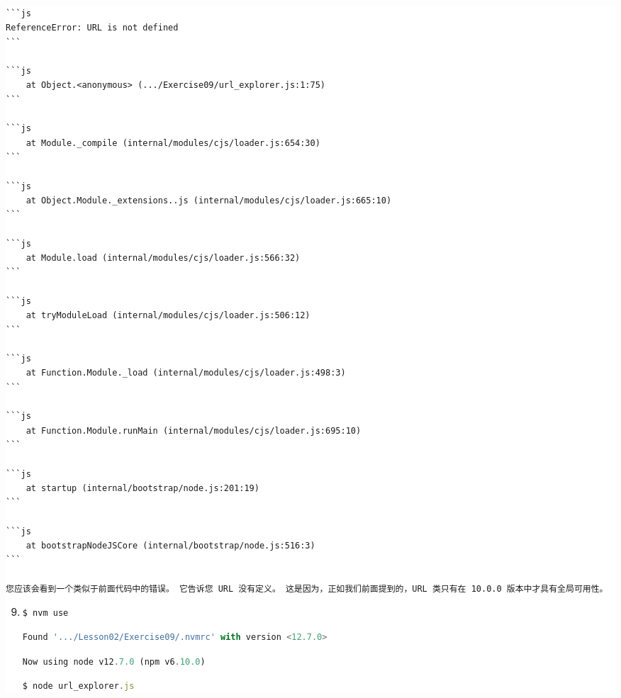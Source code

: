     ```js
    ReferenceError: URL is not defined
    ```

    ```js
        at Object.<anonymous> (.../Exercise09/url_explorer.js:1:75)
    ```

    ```js
        at Module._compile (internal/modules/cjs/loader.js:654:30)
    ```

    ```js
        at Object.Module._extensions..js (internal/modules/cjs/loader.js:665:10)
    ```

    ```js
        at Module.load (internal/modules/cjs/loader.js:566:32)
    ```

    ```js
        at tryModuleLoad (internal/modules/cjs/loader.js:506:12)
    ```

    ```js
        at Function.Module._load (internal/modules/cjs/loader.js:498:3)
    ```

    ```js
        at Function.Module.runMain (internal/modules/cjs/loader.js:695:10)
    ```

    ```js
        at startup (internal/bootstrap/node.js:201:19)
    ```

    ```js
        at bootstrapNodeJSCore (internal/bootstrap/node.js:516:3)
    ```

    您应该会看到一个类似于前面代码中的错误。 它告诉您 URL 没有定义。 这是因为，正如我们前面提到的，URL 类只有在 10.0.0 版本中才具有全局可用性。

9.  ```js
    $ nvm use
    ```

    ```js
    Found '.../Lesson02/Exercise09/.nvmrc' with version <12.7.0>
    ```

    ```js
    Now using node v12.7.0 (npm v6.10.0)
    ```

    ```js
    $ node url_explorer.js 
    ```
